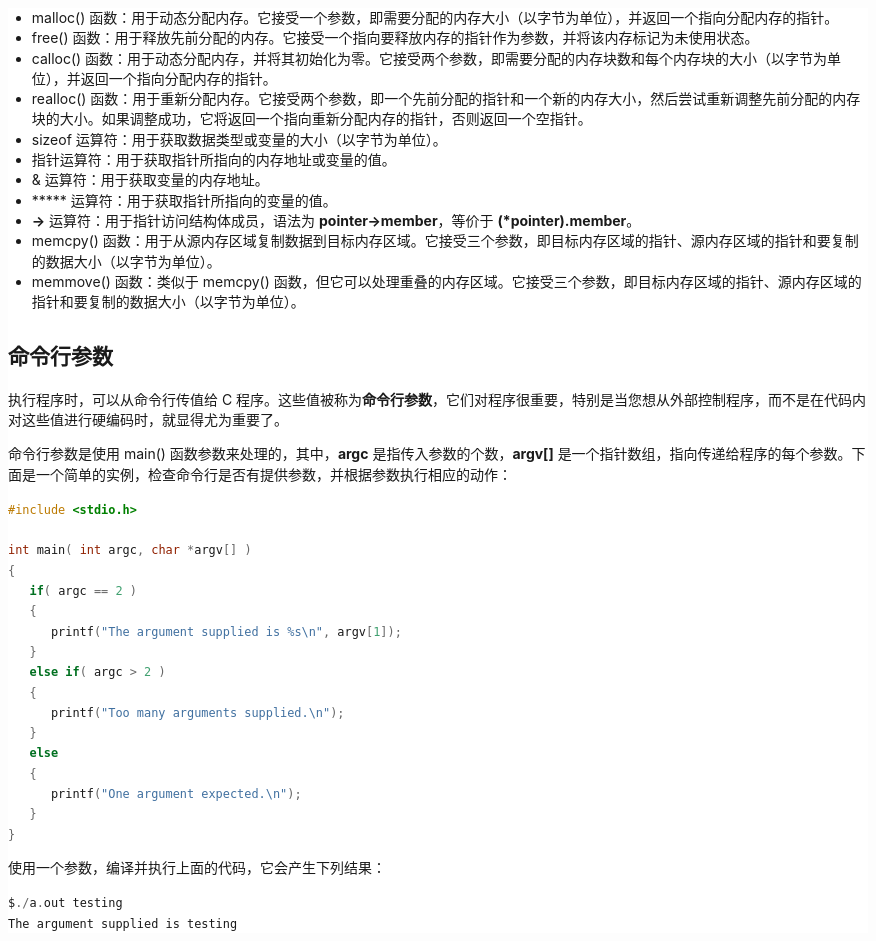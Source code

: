 - malloc() 函数：用于动态分配内存。它接受一个参数，即需要分配的内存大小（以字节为单位），并返回一个指向分配内存的指针。
- free() 函数：用于释放先前分配的内存。它接受一个指向要释放内存的指针作为参数，并将该内存标记为未使用状态。
- calloc() 函数：用于动态分配内存，并将其初始化为零。它接受两个参数，即需要分配的内存块数和每个内存块的大小（以字节为单位），并返回一个指向分配内存的指针。
- realloc() 函数：用于重新分配内存。它接受两个参数，即一个先前分配的指针和一个新的内存大小，然后尝试重新调整先前分配的内存块的大小。如果调整成功，它将返回一个指向重新分配内存的指针，否则返回一个空指针。
- sizeof 运算符：用于获取数据类型或变量的大小（以字节为单位）。
- 指针运算符：用于获取指针所指向的内存地址或变量的值。
- & 运算符：用于获取变量的内存地址。
- ***** 运算符：用于获取指针所指向的变量的值。
- **->** 运算符：用于指针访问结构体成员，语法为 **pointer->member**，等价于 **(\*pointer).member**。
- memcpy() 函数：用于从源内存区域复制数据到目标内存区域。它接受三个参数，即目标内存区域的指针、源内存区域的指针和要复制的数据大小（以字节为单位）。
- memmove() 函数：类似于 memcpy() 函数，但它可以处理重叠的内存区域。它接受三个参数，即目标内存区域的指针、源内存区域的指针和要复制的数据大小（以字节为单位）。

## 命令行参数

执行程序时，可以从命令行传值给 C 程序。这些值被称为**命令行参数**，它们对程序很重要，特别是当您想从外部控制程序，而不是在代码内对这些值进行硬编码时，就显得尤为重要了。

命令行参数是使用 main() 函数参数来处理的，其中，**argc** 是指传入参数的个数，**argv[]** 是一个指针数组，指向传递给程序的每个参数。下面是一个简单的实例，检查命令行是否有提供参数，并根据参数执行相应的动作：

```c
#include <stdio.h>

int main( int argc, char *argv[] )  
{
   if( argc == 2 )
   {
      printf("The argument supplied is %s\n", argv[1]);
   }
   else if( argc > 2 )
   {
      printf("Too many arguments supplied.\n");
   }
   else
   {
      printf("One argument expected.\n");
   }
}
```

使用一个参数，编译并执行上面的代码，它会产生下列结果：

```c
$./a.out testing
The argument supplied is testing
```